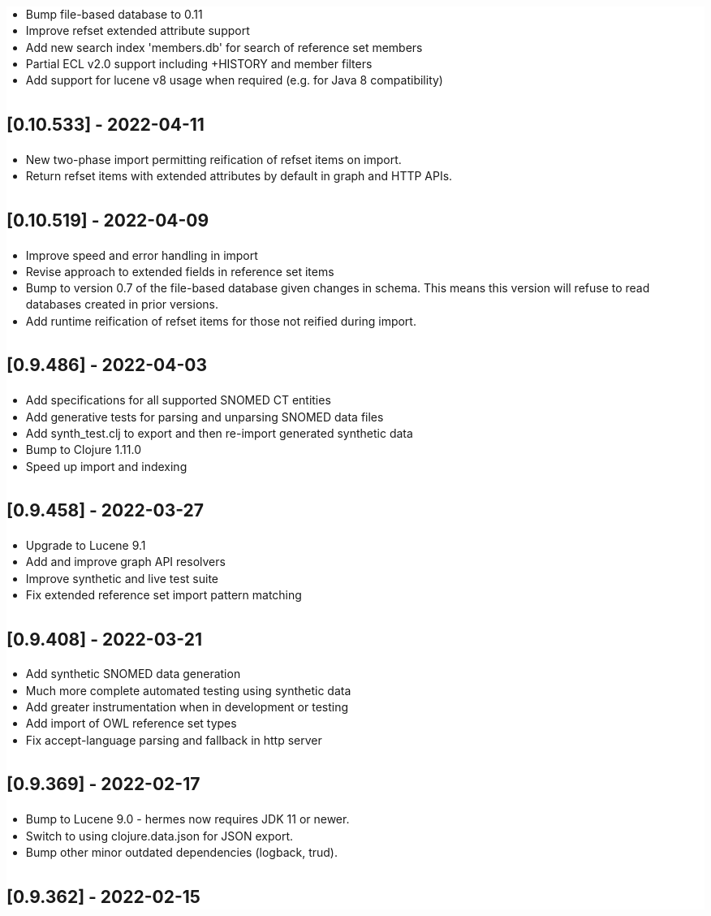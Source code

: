 * Bump file-based database to 0.11
* Improve refset extended attribute support
* Add new search index 'members.db' for search of reference set members
* Partial ECL v2.0 support including +HISTORY and member filters
* Add support for lucene v8 usage when required (e.g. for Java 8 compatibility)

## [0.10.533] - 2022-04-11

* New two-phase import permitting reification of refset items on import.
* Return refset items with extended attributes by default in graph and HTTP APIs.

## [0.10.519] - 2022-04-09 

* Improve speed and error handling in import
* Revise approach to extended fields in reference set items
* Bump to version 0.7 of the file-based database given changes in schema.
This means this version will refuse to read databases created in prior versions.
* Add runtime reification of refset items for those not reified during import. 

## [0.9.486] - 2022-04-03

* Add specifications for all supported SNOMED CT entities
* Add generative tests for parsing and unparsing SNOMED data files
* Add synth_test.clj to export and then re-import generated synthetic data
* Bump to Clojure 1.11.0
* Speed up import and indexing

## [0.9.458] - 2022-03-27

* Upgrade to Lucene 9.1
* Add and improve graph API resolvers
* Improve synthetic and live test suite
* Fix extended reference set import pattern matching

## [0.9.408] - 2022-03-21

* Add synthetic SNOMED data generation
* Much more complete automated testing using synthetic data
* Add greater instrumentation when in development or testing
* Add import of OWL reference set types 
* Fix accept-language parsing and fallback in http server

## [0.9.369] - 2022-02-17

* Bump to Lucene 9.0 - hermes now requires JDK 11 or newer.
* Switch to using clojure.data.json for JSON export.
* Bump other minor outdated dependencies (logback, trud).

## [0.9.362] - 2022-02-15
